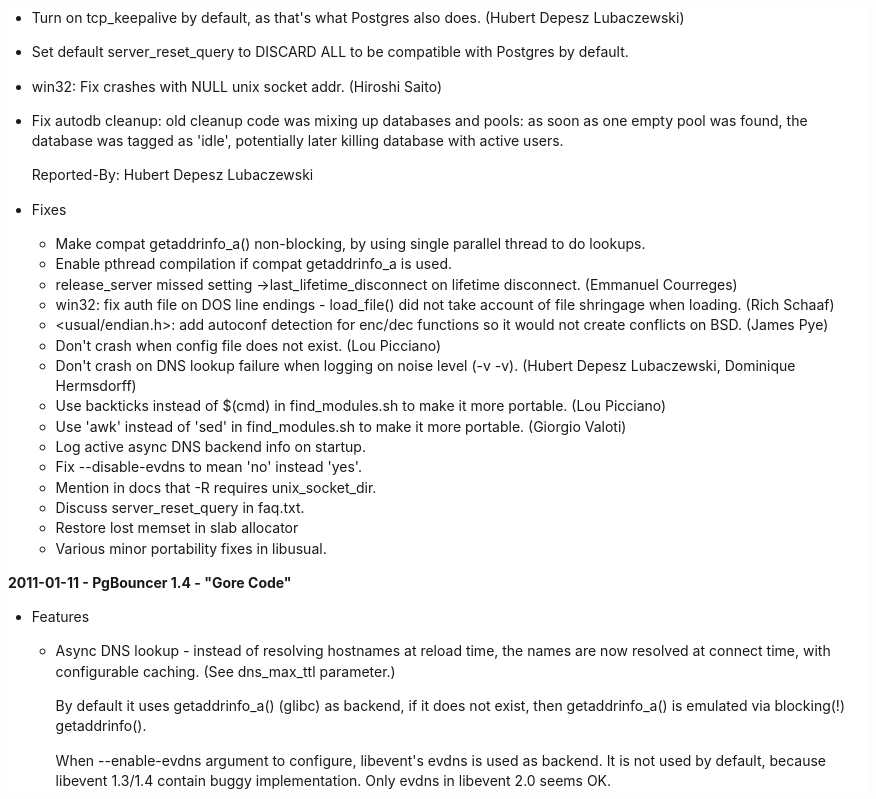   * Turn on tcp_keepalive by default, as that's what Postgres also does.
    (Hubert Depesz Lubaczewski)

  * Set default server_reset_query to DISCARD ALL to be compatible
    with Postgres by default.

  * win32: Fix crashes with NULL unix socket addr.
    (Hiroshi Saito)

  * Fix autodb cleanup: old cleanup code was mixing up databases and pools:
    as soon as one empty pool was found, the database was tagged as 'idle',
    potentially later killing database with active users.

    Reported-By: Hubert Depesz Lubaczewski

- Fixes

  * Make compat getaddrinfo_a() non-blocking, by using single parallel
    thread to do lookups.
  * Enable pthread compilation if compat getaddrinfo_a is used.
  * release_server missed setting ->last_lifetime_disconnect on lifetime disconnect.
    (Emmanuel Courreges)
  * win32: fix auth file on DOS line endings - load_file() did not take
    account of file shringage when loading.
    (Rich Schaaf)
  * <usual/endian.h>: add autoconf detection for enc/dec functions
    so it would not create conflicts on BSD.
    (James Pye)
  * Don't crash when config file does not exist.
    (Lou Picciano)
  * Don't crash on DNS lookup failure when logging on noise level (-v -v).
    (Hubert Depesz Lubaczewski, Dominique Hermsdorff)
  * Use backticks instead of $(cmd) in find_modules.sh to make it more portable.
    (Lou Picciano)
  * Use 'awk' instead of 'sed' in find_modules.sh to make it more portable.
    (Giorgio Valoti)
  * Log active async DNS backend info on startup.
  * Fix --disable-evdns to mean 'no' instead 'yes'.
  * Mention in docs that -R requires unix_socket_dir.
  * Discuss server_reset_query in faq.txt.
  * Restore lost memset in slab allocator
  * Various minor portability fixes in libusual.

**2011-01-11  -  PgBouncer 1.4  -  "Gore Code"**

- Features

  * Async DNS lookup - instead of resolving hostnames at reload time,
    the names are now resolved at connect time, with configurable caching.
    (See dns_max_ttl parameter.)

    By default it uses getaddrinfo_a() (glibc) as backend, if it does not
    exist, then getaddrinfo_a() is emulated via blocking(!) getaddrinfo().

    When --enable-evdns argument to configure, libevent's evdns is used
    as backend.  It is not used by default, because libevent 1.3/1.4
    contain buggy implementation.  Only evdns in libevent 2.0 seems OK.
